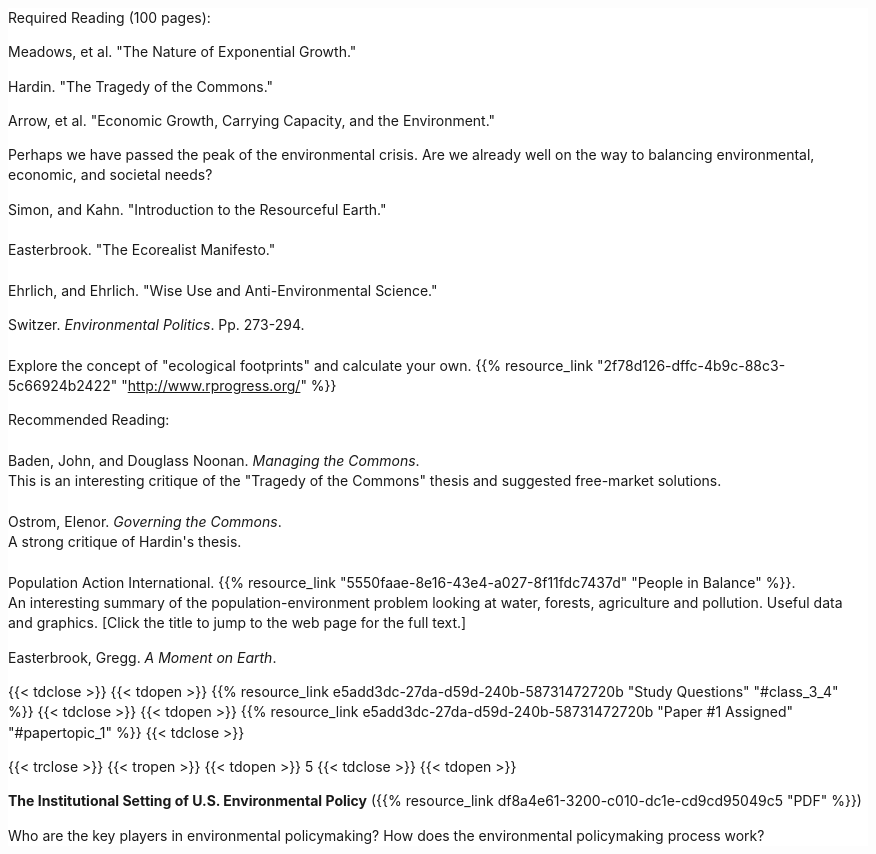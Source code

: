 
Required Reading (100 pages):

Meadows, et al. "The Nature of Exponential Growth."

Hardin. "The Tragedy of the Commons."

Arrow, et al. "Economic Growth, Carrying Capacity, and the Environment."

Perhaps we have passed the peak of the environmental crisis. Are we already well on the way to balancing environmental, economic, and societal needs?

Simon, and Kahn. "Introduction to the Resourceful Earth."  
   
Easterbrook. "The Ecorealist Manifesto."  
   
Ehrlich, and Ehrlich. "Wise Use and Anti-Environmental Science."

Switzer. _Environmental Politics_. Pp. 273-294.  
   
Explore the concept of "ecological footprints" and calculate your own. {{% resource_link "2f78d126-dffc-4b9c-88c3-5c66924b2422" "http://www.rprogress.org/" %}}

Recommended Reading:  
   
Baden, John, and Douglass Noonan. _Managing the Commons_.  
This is an interesting critique of the "Tragedy of the Commons" thesis and suggested free-market solutions.  
   
Ostrom, Elenor. _Governing the Commons_.   
A strong critique of Hardin's thesis.  
   
Population Action International. {{% resource_link "5550faae-8e16-43e4-a027-8f11fdc7437d" "People in Balance" %}}.  
An interesting summary of the population-environment problem looking at water, forests, agriculture and pollution. Useful data and graphics. \[Click the title to jump to the web page for the full text.\]  
  
Easterbrook, Gregg. _A Moment on Earth_.


{{< tdclose >}}
{{< tdopen >}}
{{% resource_link e5add3dc-27da-d59d-240b-58731472720b "Study Questions" "#class_3_4" %}}
{{< tdclose >}}
{{< tdopen >}}
{{% resource_link e5add3dc-27da-d59d-240b-58731472720b "Paper #1 Assigned" "#papertopic_1" %}}
{{< tdclose >}}

{{< trclose >}}
{{< tropen >}}
{{< tdopen >}}
5
{{< tdclose >}}
{{< tdopen >}}


**The Institutional Setting of U.S. Environmental Policy** ({{% resource_link df8a4e61-3200-c010-dc1e-cd9cd95049c5 "PDF" %}})

Who are the key players in environmental policymaking? How does the environmental policymaking process work?
